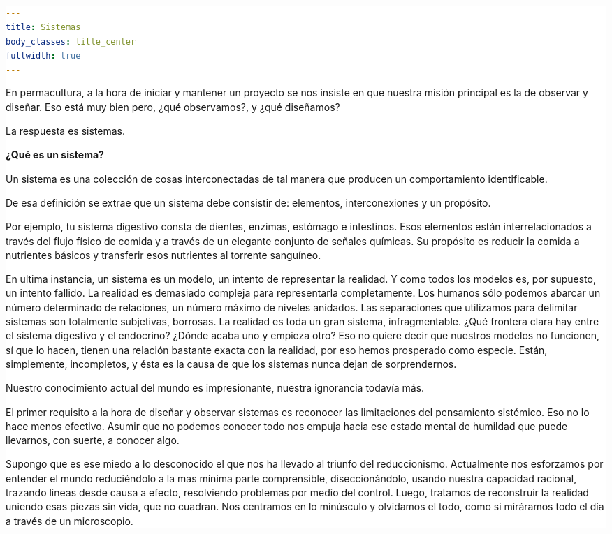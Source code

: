 ```yaml
---
title: Sistemas
body_classes: title_center
fullwidth: true
---
```

En permacultura, a la hora de iniciar y mantener un proyecto se nos insiste en
que nuestra misión principal es la de observar y diseñar. Eso está muy bien
pero, ¿qué observamos?, y ¿qué diseñamos?

La respuesta es sistemas.

**¿Qué es un sistema?**

Un sistema es una colección de cosas interconectadas de tal manera que producen
un comportamiento identificable.

De esa definición se extrae que un sistema debe consistir de: elementos,
interconexiones y un propósito.


Por ejemplo, tu sistema digestivo consta de dientes, enzimas, estómago e
intestinos. Esos elementos están interrelacionados a través del flujo físico de
comida y a través de un elegante conjunto de señales químicas. Su propósito es
reducir la comida a nutrientes básicos y transferir esos nutrientes al torrente
sanguíneo.


En ultima instancia, un sistema es un modelo, un intento de representar la
realidad. Y como todos los modelos es, por supuesto, un intento fallido. La
realidad es demasiado compleja para representarla completamente. Los humanos
sólo podemos abarcar un número determinado de relaciones, un número máximo de
niveles anidados. Las separaciones que utilizamos para delimitar sistemas son
totalmente subjetivas, borrosas. La realidad es toda un gran sistema,
infragmentable. ¿Qué frontera clara hay entre el sistema digestivo y el
endocrino? ¿Dónde acaba uno y empieza otro? Eso no quiere decir que nuestros
modelos no funcionen, sí que lo hacen, tienen una relación bastante exacta con
la realidad, por eso hemos prosperado como especie. Están, simplemente,
incompletos, y ésta es la causa de que los sistemas nunca dejan de
sorprendernos.

Nuestro conocimiento actual del mundo es impresionante, nuestra ignorancia
todavía más.

El primer requisito a la hora de diseñar y observar sistemas es reconocer las
limitaciones del pensamiento sistémico. Eso no lo hace menos efectivo. Asumir
que no podemos conocer todo nos empuja hacia ese estado mental de humildad que
puede llevarnos, con suerte, a conocer algo.

Supongo que es ese miedo a lo desconocido el que nos ha llevado al triunfo del
reduccionismo. Actualmente nos esforzamos por entender el mundo reduciéndolo a
la mas mínima parte comprensible, diseccionándolo, usando nuestra capacidad
racional, trazando lineas desde causa a efecto, resolviendo problemas por medio
del control. Luego, tratamos de reconstruir la realidad uniendo esas piezas sin
vida, que no cuadran. Nos centramos en lo minúsculo y olvidamos el todo, como si
miráramos todo el día a través de un microscopio.
